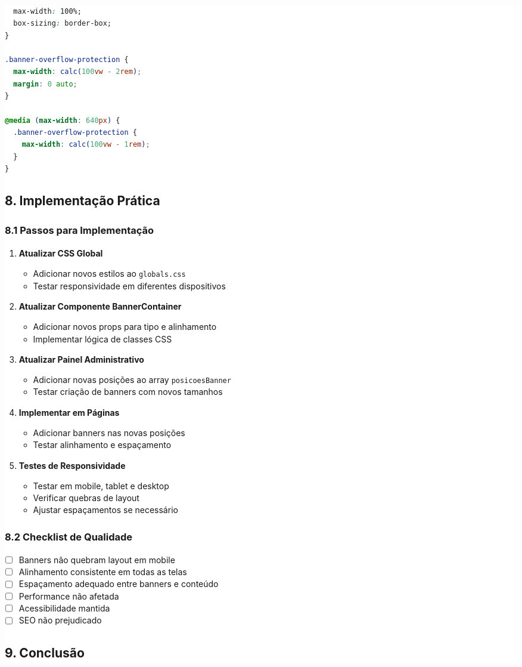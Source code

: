 ```css
  max-width: 100%;
  box-sizing: border-box;
}

.banner-overflow-protection {
  max-width: calc(100vw - 2rem);
  margin: 0 auto;
}

@media (max-width: 640px) {
  .banner-overflow-protection {
    max-width: calc(100vw - 1rem);
  }
}
```

## 8. Implementação Prática

### 8.1 Passos para Implementação

1. **Atualizar CSS Global**
   - Adicionar novos estilos ao `globals.css`
   - Testar responsividade em diferentes dispositivos

2. **Atualizar Componente BannerContainer**
   - Adicionar novos props para tipo e alinhamento
   - Implementar lógica de classes CSS

3. **Atualizar Painel Administrativo**
   - Adicionar novas posições ao array `posicoesBanner`
   - Testar criação de banners com novos tamanhos

4. **Implementar em Páginas**
   - Adicionar banners nas novas posições
   - Testar alinhamento e espaçamento

5. **Testes de Responsividade**
   - Testar em mobile, tablet e desktop
   - Verificar quebras de layout
   - Ajustar espaçamentos se necessário

### 8.2 Checklist de Qualidade

- [ ] Banners não quebram layout em mobile
- [ ] Alinhamento consistente em todas as telas
- [ ] Espaçamento adequado entre banners e conteúdo
- [ ] Performance não afetada
- [ ] Acessibilidade mantida
- [ ] SEO não prejudicado

## 9. Conclusão
